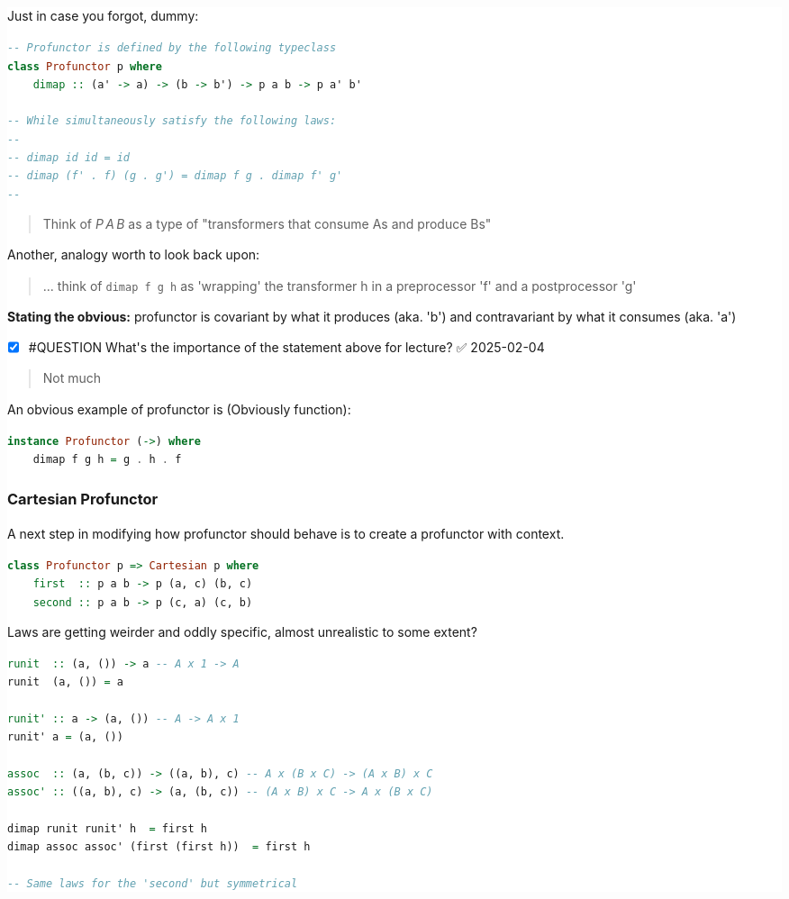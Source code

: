 Just in case you forgot, dummy:

```haskell
-- Profunctor is defined by the following typeclass
class Profunctor p where
	dimap :: (a' -> a) -> (b -> b') -> p a b -> p a' b'

-- While simultaneously satisfy the following laws:
-- 
-- dimap id id = id
-- dimap (f' . f) (g . g') = dimap f g . dimap f' g'
-- 
```

> Think of $P\,A\,B$ as a type of "transformers that consume As and produce Bs"

Another, analogy worth to look back upon:

> ... think of `dimap f g h` as 'wrapping' the transformer h in a preprocessor 'f' and a postprocessor 'g' 

**Stating the obvious:** profunctor is covariant by what it produces (aka. 'b') and contravariant by what it consumes (aka. 'a')

- [x] #QUESTION What's the importance of the statement above for lecture? ✅ 2025-02-04
> Not much

An obvious example of profunctor is (Obviously function):
```haskell
instance Profunctor (->) where
	dimap f g h = g . h . f
```

### Cartesian Profunctor
A next step in modifying how profunctor should behave is to create a profunctor with context.

```haskell
class Profunctor p => Cartesian p where
	first  :: p a b -> p (a, c) (b, c)
	second :: p a b -> p (c, a) (c, b)
```

Laws are getting weirder and oddly specific, almost unrealistic to some extent?

```haskell
runit  :: (a, ()) -> a -- A x 1 -> A
runit  (a, ()) = a

runit' :: a -> (a, ()) -- A -> A x 1
runit' a = (a, ())

assoc  :: (a, (b, c)) -> ((a, b), c) -- A x (B x C) -> (A x B) x C
assoc' :: ((a, b), c) -> (a, (b, c)) -- (A x B) x C -> A x (B x C)

dimap runit runit' h  = first h
dimap assoc assoc' (first (first h))  = first h

-- Same laws for the 'second' but symmetrical
```
